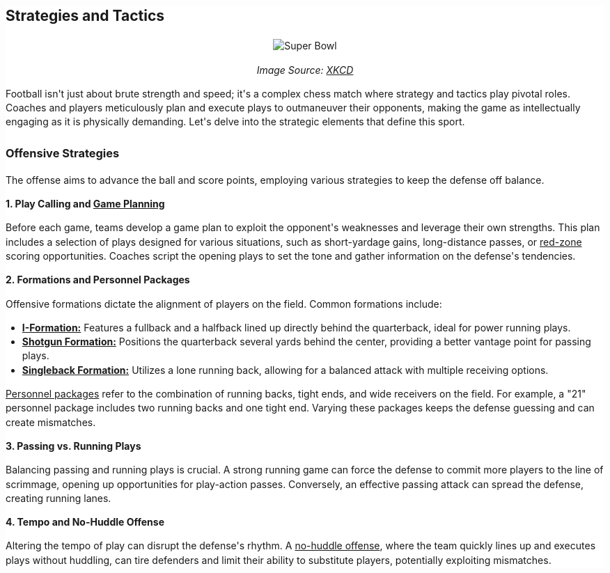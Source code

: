 ## Strategies and Tactics

<p align="center">
  <img src="https://imgs.xkcd.com/comics/super_bowl.png" alt="Super Bowl" width="740" height="280">
</p>

<p align="center">
  <em> Image Source: <a href="https://xkcd.com/">XKCD</a> </em>
</p>

Football isn't just about brute strength and speed; it's a complex chess match where strategy and tactics play pivotal roles. Coaches and players meticulously plan and execute plays to outmaneuver their opponents, making the game as intellectually engaging as it is physically demanding. Let's delve into the strategic elements that define this sport.

### Offensive Strategies

The offense aims to advance the ball and score points, employing various strategies to keep the defense off balance.

**1. Play Calling and [Game Planning](https://a.espncdn.com/nfl/preview02/columns/pasquarelli_len/1423809.html)**

Before each game, teams develop a game plan to exploit the opponent's weaknesses and leverage their own strengths. This plan includes a selection of plays designed for various situations, such as short-yardage gains, long-distance passes, or [red-zone](https://www.viqtorysports.com/what-is-the-red-zone-in-football-explained/) scoring opportunities. Coaches script the opening plays to set the tone and gather information on the defense's tendencies.

**2. Formations and Personnel Packages**

Offensive formations dictate the alignment of players on the field. Common formations include:

- [**I-Formation:**](https://www.football-tutorials.com/i-formation-offense-101/) Features a fullback and a halfback lined up directly behind the quarterback, ideal for power running plays.
- [**Shotgun Formation:**](https://americanfootball.fandom.com/wiki/Shotgun_Formation) Positions the quarterback several yards behind the center, providing a better vantage point for passing plays.
- [**Singleback Formation:**](https://www.xsosfootball.com/singleback-formation-sets/) Utilizes a lone running back, allowing for a balanced attack with multiple receiving options.

[Personnel packages](https://www.viqtorysports.com/what-does-21-11-personnel-mean-in-football/) refer to the combination of running backs, tight ends, and wide receivers on the field. For example, a "21" personnel package includes two running backs and one tight end. Varying these packages keeps the defense guessing and can create mismatches.

**3. Passing vs. Running Plays**

Balancing passing and running plays is crucial. A strong running game can force the defense to commit more players to the line of scrimmage, opening up opportunities for play-action passes. Conversely, an effective passing attack can spread the defense, creating running lanes.

**4. Tempo and No-Huddle Offense**

Altering the tempo of play can disrupt the defense's rhythm. A [no-huddle offense](https://dictionary.cambridge.org/us/dictionary/english/no-huddle), where the team quickly lines up and executes plays without huddling, can tire defenders and limit their ability to substitute players, potentially exploiting mismatches.
